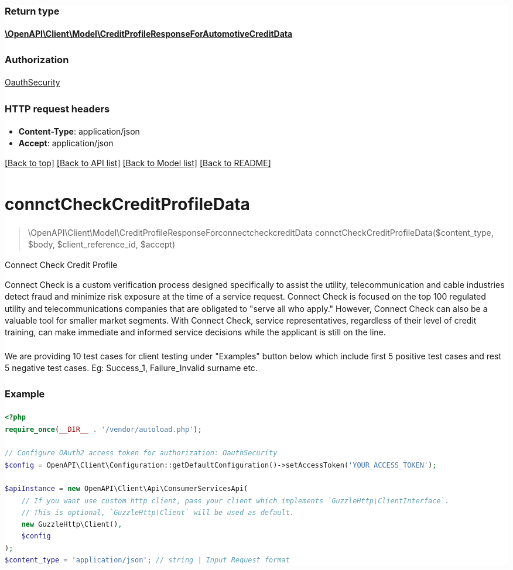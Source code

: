### Return type

[**\OpenAPI\Client\Model\CreditProfileResponseForAutomotiveCreditData**](../Model/CreditProfileResponseForAutomotiveCreditData.md)

### Authorization

[OauthSecurity](../../README.md#OauthSecurity)

### HTTP request headers

 - **Content-Type**: application/json
 - **Accept**: application/json

[[Back to top]](#) [[Back to API list]](../../README.md#documentation-for-api-endpoints) [[Back to Model list]](../../README.md#documentation-for-models) [[Back to README]](../../README.md)

# **connctCheckCreditProfileData**
> \OpenAPI\Client\Model\CreditProfileResponseForconnectcheckcreditData connctCheckCreditProfileData($content_type, $body, $client_reference_id, $accept)

Connect Check Credit Profile

Connect Check is a custom verification process designed specifically to assist the utility, telecommunication and cable industries detect fraud and minimize risk exposure at the time of a service request. Connect Check is focused on the top 100 regulated utility and telecommunications companies that are obligated to \"serve all who apply.\" However, Connect Check can also be a valuable tool for smaller market segments. With Connect Check, service representatives, regardless of their level of credit training, can make immediate and informed service decisions while the applicant is still on the line. <br><br>  We are providing 10 test cases for client testing under \"Examples\" button below which include first 5 positive test cases and rest 5 negative test cases.  Eg: Success_1, Failure_Invalid surname etc.

### Example
```php
<?php
require_once(__DIR__ . '/vendor/autoload.php');

// Configure OAuth2 access token for authorization: OauthSecurity
$config = OpenAPI\Client\Configuration::getDefaultConfiguration()->setAccessToken('YOUR_ACCESS_TOKEN');

$apiInstance = new OpenAPI\Client\Api\ConsumerServicesApi(
    // If you want use custom http client, pass your client which implements `GuzzleHttp\ClientInterface`.
    // This is optional, `GuzzleHttp\Client` will be used as default.
    new GuzzleHttp\Client(),
    $config
);
$content_type = 'application/json'; // string | Input Request format
```